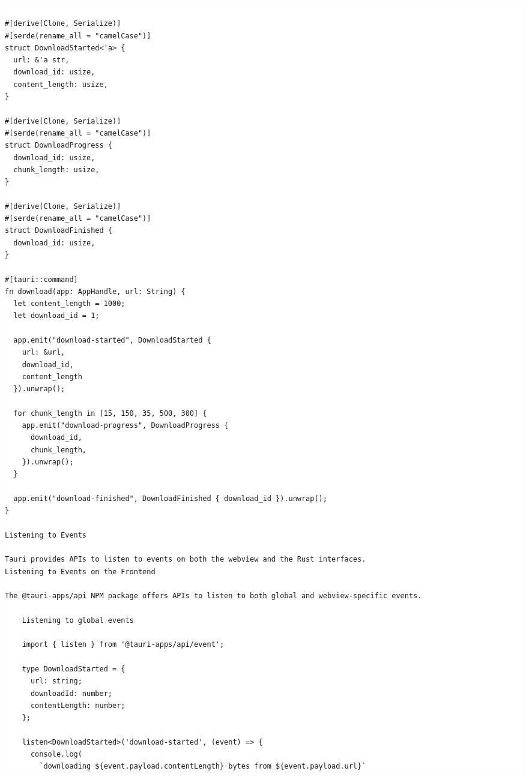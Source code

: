 ```

#[derive(Clone, Serialize)]
#[serde(rename_all = "camelCase")]
struct DownloadStarted<'a> {
  url: &'a str,
  download_id: usize,
  content_length: usize,
}

#[derive(Clone, Serialize)]
#[serde(rename_all = "camelCase")]
struct DownloadProgress {
  download_id: usize,
  chunk_length: usize,
}

#[derive(Clone, Serialize)]
#[serde(rename_all = "camelCase")]
struct DownloadFinished {
  download_id: usize,
}

#[tauri::command]
fn download(app: AppHandle, url: String) {
  let content_length = 1000;
  let download_id = 1;

  app.emit("download-started", DownloadStarted {
    url: &url,
    download_id,
    content_length
  }).unwrap();

  for chunk_length in [15, 150, 35, 500, 300] {
    app.emit("download-progress", DownloadProgress {
      download_id,
      chunk_length,
    }).unwrap();
  }

  app.emit("download-finished", DownloadFinished { download_id }).unwrap();
}

Listening to Events

Tauri provides APIs to listen to events on both the webview and the Rust interfaces.
Listening to Events on the Frontend

The @tauri-apps/api NPM package offers APIs to listen to both global and webview-specific events.

    Listening to global events

    import { listen } from '@tauri-apps/api/event';

    type DownloadStarted = {
      url: string;
      downloadId: number;
      contentLength: number;
    };

    listen<DownloadStarted>('download-started', (event) => {
      console.log(
        `downloading ${event.payload.contentLength} bytes from ${event.payload.url}`
```